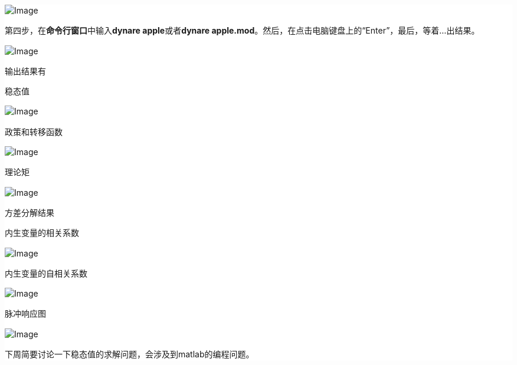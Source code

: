 ![Image](640-20210302175931064)

第四步，在**命令行窗口**中输入**dynare apple**或者**dynare apple.mod**。然后，在点击电脑键盘上的“Enter”，最后，等着…出结果。

![Image](640-20210302175931083)

输出结果有

稳态值

![Image](640-20210302175931122.png)

政策和转移函数

![Image](640-20210302175931100.jpeg)

理论矩

![Image](640-20210302175931137)

方差分解结果



内生变量的相关系数

![Image](640-20210302175931159)

内生变量的自相关系数

![Image](640-20210302175931163.png)

脉冲响应图

![Image](640-20210302175931150)

 

 下周简要讨论一下稳态值的求解问题，会涉及到matlab的编程问题。

